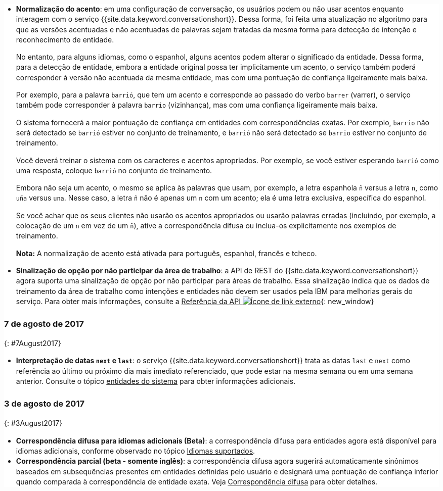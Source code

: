- **Normalização do acento**: em uma configuração de conversação, os usuários podem ou não usar acentos enquanto interagem com o serviço {{site.data.keyword.conversationshort}}. Dessa forma, foi feita uma atualização no algoritmo para que as versões acentuadas e não acentuadas de palavras sejam tratadas da mesma forma para detecção de intenção e reconhecimento de entidade.

  No entanto, para alguns idiomas, como o espanhol, alguns acentos podem alterar o significado da entidade. Dessa forma, para a detecção de entidade, embora a entidade original possa ter implicitamente um acento, o serviço também poderá corresponder à versão não acentuada da mesma entidade, mas com uma pontuação de confiança ligeiramente mais baixa.

  Por exemplo, para a palavra `barrió`, que tem um acento e corresponde ao passado do verbo `barrer` (varrer), o serviço também pode corresponder à palavra `barrio` (vizinhança), mas com uma confiança ligeiramente mais baixa.

  O sistema fornecerá a maior pontuação de confiança em entidades com correspondências exatas. Por exemplo, `barrio` não será detectado se `barrió` estiver no conjunto de treinamento, e `barrió` não será detectado se `barrio` estiver no conjunto de treinamento.

  Você deverá treinar o sistema com os caracteres e acentos apropriados. Por exemplo, se você estiver esperando `barrió` como uma resposta, coloque `barrió` no conjunto de treinamento.

  Embora não seja um acento, o mesmo se aplica às palavras que usam, por exemplo, a letra espanhola `ñ` versus a letra `n`, como `uña` versus `una`. Nesse caso, a letra `ñ` não é apenas um `n` com um acento; ela é uma letra exclusiva, específica do espanhol.

  Se você achar que os seus clientes não usarão os acentos apropriados ou usarão palavras erradas (incluindo, por exemplo, a colocação de um `n` em vez de um `ñ`), ative a correspondência difusa ou inclua-os explicitamente nos exemplos de treinamento.

  **Nota:** A normalização de acento está ativada para português, espanhol, francês e tcheco.

- **Sinalização de opção por não participar da área de trabalho**: a API de REST do {{site.data.keyword.conversationshort}} agora suporta uma sinalização de opção por não participar para áreas de trabalho. Essa sinalização indica que os dados de treinamento da área de trabalho como intenções e entidades não devem ser usados pela IBM para melhorias gerais do serviço. Para obter mais informações, consulte a [Referência da API ![Ícone de link externo](../../icons/launch-glyph.svg "Ícone de link externo")](https://www.ibm.com/watson/developercloud/conversation/api/v1/#data-collection){: new_window}

### 7 de agosto de 2017
{: #7August2017}

- **Interpretação de datas `next` e `last`**: o serviço {{site.data.keyword.conversationshort}} trata as datas `last` e `next` como referência ao último ou próximo dia mais imediato referenciado, que pode estar na mesma semana ou em uma semana anterior. Consulte o tópico [entidades do sistema](system-entities.html#sys-datetime) para obter informações adicionais.

### 3 de agosto de 2017
{: #3August2017}

- **Correspondência difusa para idiomas adicionais (Beta)**: a correspondência difusa para entidades agora está disponível para idiomas adicionais, conforme observado no tópico [Idiomas suportados](lang-support.html).
- **Correspondência parcial (beta - somente inglês)**: a correspondência difusa agora sugerirá automaticamente sinônimos baseados em subsequências presentes em entidades definidas pelo usuário e designará uma pontuação de confiança inferior quando comparada à correspondência de entidade exata. Veja [Correspondência difusa](entities.html#fuzzy-matching) para obter detalhes.
